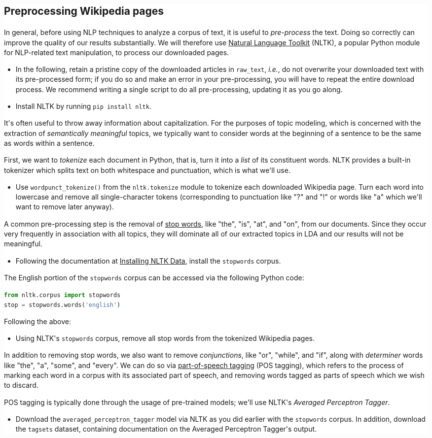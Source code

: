 Preprocessing Wikipedia pages
-----------------------------

In general, before using NLP techniques to analyze a corpus of text, it is useful to *pre-process* the text. Doing so correctly can improve the quality of our results substantially. We will therefore use [Natural Language Toolkit](http://www.nltk.org/) (NLTK), a popular Python module for NLP-related text manipulation, to process our downloaded pages.

* In the following, retain a pristine copy of the downloaded articles in `raw_text`, *i.e.*, do not overwrite your downloaded text with its pre-processed form; if you do so and make an error in your pre-processing, you will have to repeat the entire download process. We recommend writing a single script to do all pre-processing, updating it as you go along.

* Install NLTK by running `pip install nltk`.

It's often useful to throw away information about capitalization. For the purposes of topic modeling, which is concerned with the extraction of *semantically meaningful* topics, we typically want to consider words at the beginning of a sentence to be the same as words within a sentence.

First, we want to *tokenize* each document in Python, that is, turn it into a *list* of its constituent words. NLTK provides a built-in tokenizer which splits text on both whitespace and punctuation, which is what we'll use.

* Use `wordpunct_tokenize()` from the `nltk.tokenize` module to tokenize each downloaded Wikipedia page. Turn each word into lowercase and remove all single-character tokens (corresponding to punctuation like "?" and "!" or words like "a" which we'll want to remove later anyway).

A common pre-processing step is the removal of [stop words](https://en.wikipedia.org/wiki/Stop_words), like "the", "is", "at", and "on", from our documents. Since they occur very frequently in association with all topics, they will dominate all of our extracted topics in LDA and our results will not be meaningful.

* Following the documentation at [Installing NLTK Data](http://www.nltk.org/data.html), install the `stopwords` corpus.

The English portion of the `stopwords` corpus can be accessed via the following Python code:

```python
from nltk.corpus import stopwords
stop = stopwords.words('english')
```

Following the above:

* Using NLTK's `stopwords` corpus, remove all stop words from the tokenized Wikipedia pages.

In addition to removing stop words, we also want to remove *conjunctions*, like "or", "while", and "if", along with *determiner* words like "the", "a", "some", and "every". We can do so via [part-of-speech tagging](https://en.wikipedia.org/wiki/Part-of-speech_tagging) (POS tagging), which refers to the process of marking each word in a corpus with its associated part of speech, and removing words tagged as parts of speech which we wish to discard.

POS tagging is typically done through the usage of pre-trained models; we'll use NLTK's *Averaged Perceptron Tagger*.

* Download the `averaged_perceptron_tagger` model via NLTK as you did earlier with the `stopwords` corpus. In addition, download the `tagsets` dataset, containing documentation on the Averaged Perceptron Tagger's output.
